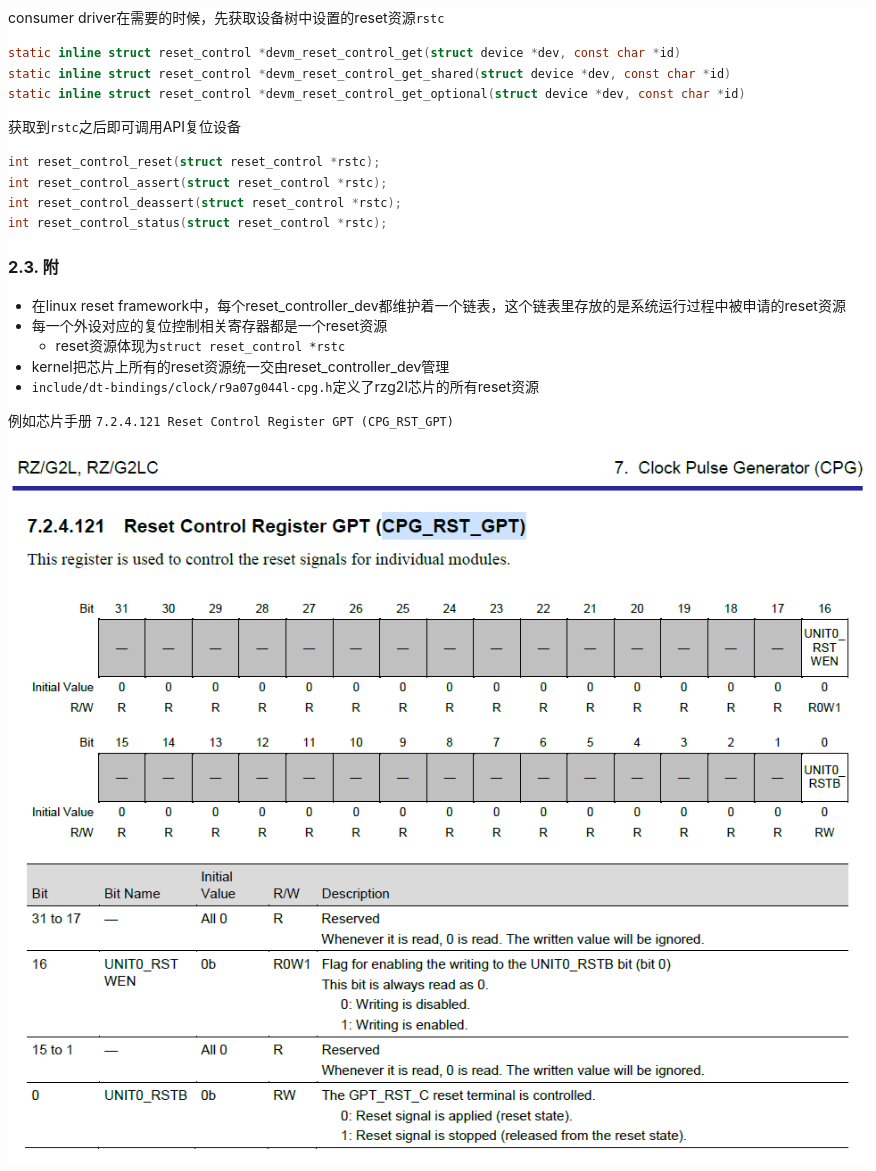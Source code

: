 consumer driver在需要的时候，先获取设备树中设置的reset资源`rstc`

```c
static inline struct reset_control *devm_reset_control_get(struct device *dev, const char *id)
static inline struct reset_control *devm_reset_control_get_shared(struct device *dev, const char *id)
static inline struct reset_control *devm_reset_control_get_optional(struct device *dev, const char *id)
```

获取到`rstc`之后即可调用API复位设备

```c
int reset_control_reset(struct reset_control *rstc);
int reset_control_assert(struct reset_control *rstc);
int reset_control_deassert(struct reset_control *rstc);
int reset_control_status(struct reset_control *rstc);
```

### 2.3. 附

- 在linux reset framework中，每个reset_controller_dev都维护着一个链表，这个链表里存放的是系统运行过程中被申请的reset资源
- 每一个外设对应的复位控制相关寄存器都是一个reset资源
  - reset资源体现为`struct reset_control *rstc`
- kernel把芯片上所有的reset资源统一交由reset_controller_dev管理
- `include/dt-bindings/clock/r9a07g044l-cpg.h`定义了rzg2l芯片的所有reset资源

例如芯片手册 `7.2.4.121 Reset Control Register GPT (CPG_RST_GPT)`

![CPG_RST_GPT.png](./imgs/CPG_RST_GPT.png)

